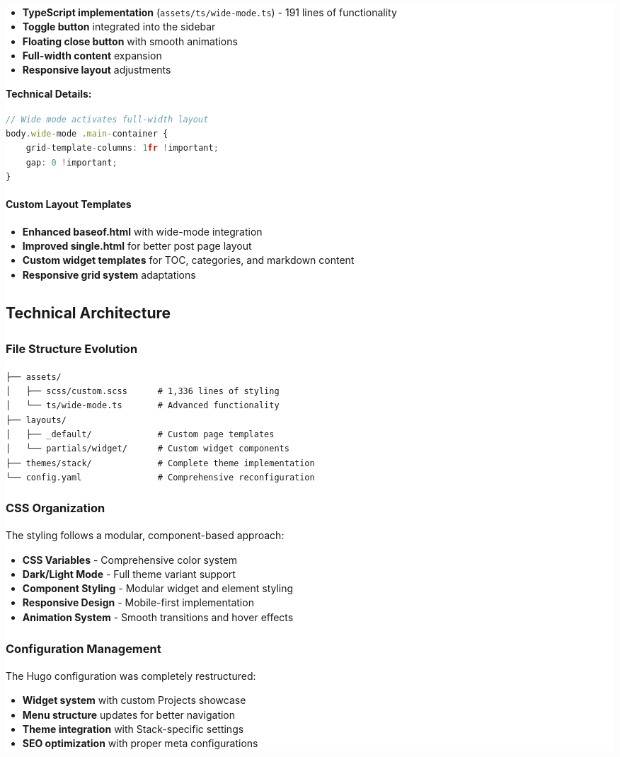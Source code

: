 - **TypeScript implementation** (`assets/ts/wide-mode.ts`) - 191 lines of functionality
- **Toggle button** integrated into the sidebar
- **Floating close button** with smooth animations
- **Full-width content** expansion
- **Responsive layout** adjustments

**Technical Details:**
```typescript
// Wide mode activates full-width layout
body.wide-mode .main-container {
    grid-template-columns: 1fr !important;
    gap: 0 !important;
}
```

#### Custom Layout Templates
- **Enhanced baseof.html** with wide-mode integration
- **Improved single.html** for better post page layout  
- **Custom widget templates** for TOC, categories, and markdown content
- **Responsive grid system** adaptations

## Technical Architecture

### File Structure Evolution
```
├── assets/
│   ├── scss/custom.scss      # 1,336 lines of styling
│   └── ts/wide-mode.ts       # Advanced functionality
├── layouts/
│   ├── _default/             # Custom page templates
│   └── partials/widget/      # Custom widget components
├── themes/stack/             # Complete theme implementation
└── config.yaml               # Comprehensive reconfiguration
```

### CSS Organization
The styling follows a modular, component-based approach:

- **CSS Variables** - Comprehensive color system
- **Dark/Light Mode** - Full theme variant support  
- **Component Styling** - Modular widget and element styling
- **Responsive Design** - Mobile-first implementation
- **Animation System** - Smooth transitions and hover effects

### Configuration Management
The Hugo configuration was completely restructured:

- **Widget system** with custom Projects showcase
- **Menu structure** updates for better navigation
- **Theme integration** with Stack-specific settings
- **SEO optimization** with proper meta configurations
